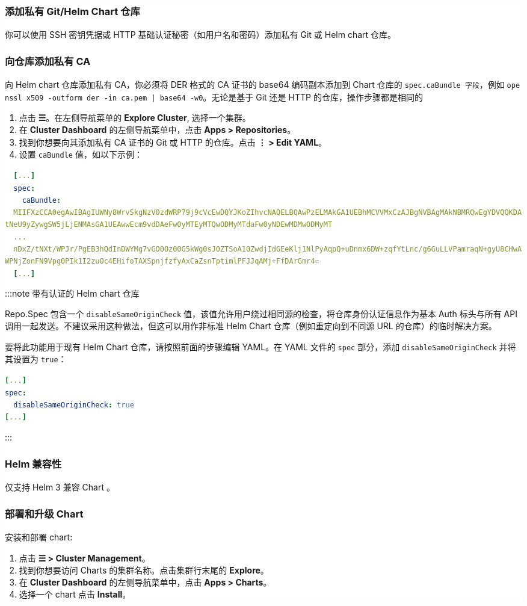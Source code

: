 ### 添加私有 Git/Helm Chart 仓库

你可以使用 SSH 密钥凭据或 HTTP 基础认证秘密（如用户名和密码）添加私有 Git 或 Helm chart 仓库。

### 向仓库添加私有 CA

向 Helm chart 仓库添加私有 CA，你必须将 DER 格式的 CA 证书的 base64 编码副本添加到 Chart 仓库的 `spec.caBundle 字段`，例如 `openssl x509 -outform der -in ca.pem | base64 -w0`。无论是基于 Git 还是 HTTP 的仓库，操作步骤都是相同的

1. 点击 **☰**。在左侧导航菜单的 **Explore Cluster**, 选择一个集群。
2. 在 **Cluster Dashboard** 的左侧导航菜单中，点击 **Apps > Repositories**。
3. 找到你想要向其添加私有 CA 证书的 Git 或 HTTP 的仓库。点击 **⋮ > Edit YAML**。
4. 设置 `caBundle` 值，如以下示例：

  ```yaml
    [...]
    spec:
      caBundle:
    MIIFXzCCA0egAwIBAgIUWNy8WrvSkgNzV0zdWRP79j9cVcEwDQYJKoZIhvcNAQELBQAwPzELMAkGA1UEBhMCVVMxCzAJBgNVBAgMAkNBMRQwEgYDVQQKDAtNeU9yZywgSW5jLjENMAsGA1UEAwwEcm9vdDAeFw0yMTEyMTQwODMyMTdaFw0yNDEwMDMwODMyMT
    ...
    nDxZ/tNXt/WPJr/PgEB3hQdInDWYMg7vGO0Oz00G5kWg0sJ0ZTSoA10ZwdjIdGEeKlj1NlPyAqpQ+uDnmx6DW+zqfYtLnc/g6GuLLVPamraqN+gyU8CHwAWPNjZonFN9Vpg0PIk1I2zuOc4EHifoTAXSpnjfzfyAxCaZsnTptimlPFJJqAMj+FfDArGmr4=
    [...]
  ```

:::note 带有认证的 Helm chart 仓库

Repo.Spec 包含一个 `disableSameOriginCheck` 值，该值允许用户绕过相同源的检查，将仓库身份认证信息作为基本 Auth 标头与所有 API 调用一起发送。不建议采用这种做法，但这可以用作非标准 Helm Chart 仓库（例如重定向到不同源 URL 的仓库）的临时解决方案。

要将此功能用于现有 Helm Chart 仓库，请按照前面的步骤编辑 YAML。在 YAML 文件的 `spec` 部分，添加 `disableSameOriginCheck` 并将其设置为 `true`：

```yaml
[...]
spec:
  disableSameOriginCheck: true
[...]
```

:::

### Helm 兼容性

仅支持 Helm 3 兼容 Chart 。

### 部署和升级 Chart

安装和部署 chart:

1. 点击 **☰ > Cluster Management**。
2. 找到你想要访问 Charts 的集群名称。点击集群行末尾的 **Explore**。
3. 在 **Cluster Dashboard** 的左侧导航菜单中，点击 **Apps > Charts**。
4. 选择一个 chart 点击 **Install**。
